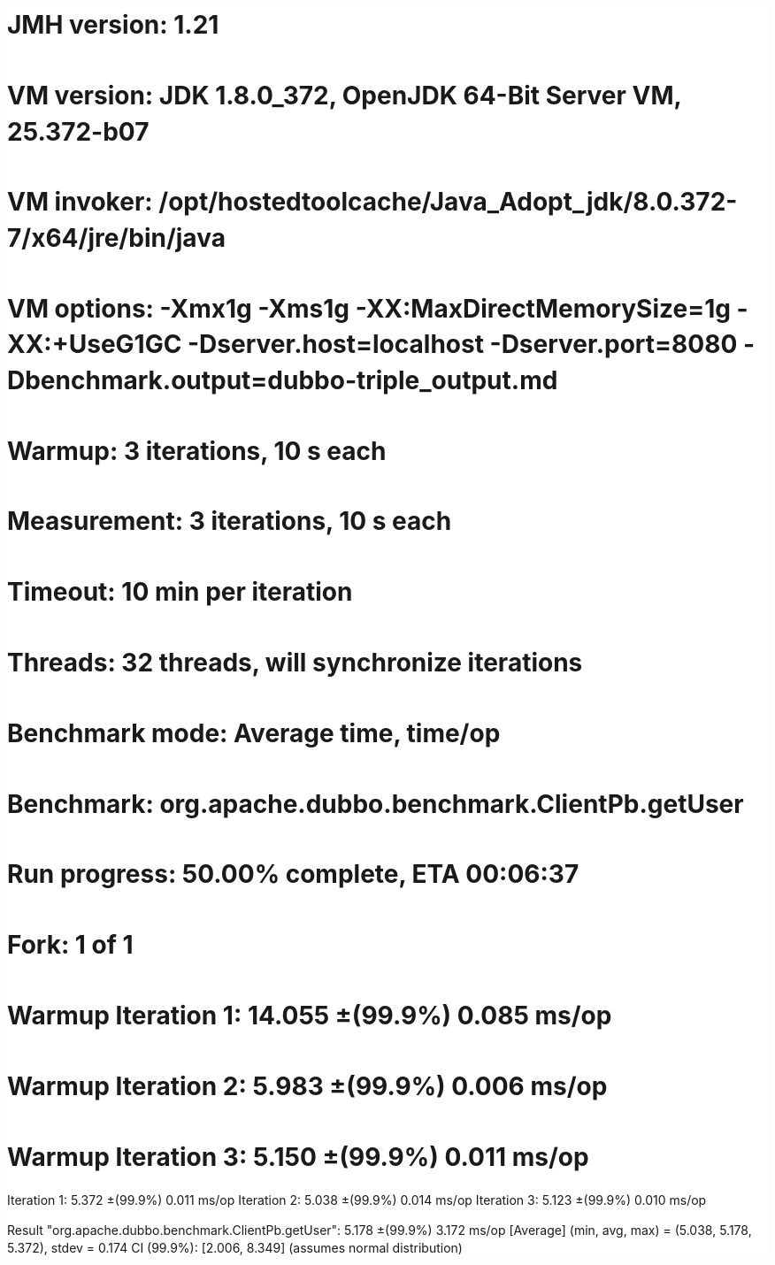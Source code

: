 
# JMH version: 1.21
# VM version: JDK 1.8.0_372, OpenJDK 64-Bit Server VM, 25.372-b07
# VM invoker: /opt/hostedtoolcache/Java_Adopt_jdk/8.0.372-7/x64/jre/bin/java
# VM options: -Xmx1g -Xms1g -XX:MaxDirectMemorySize=1g -XX:+UseG1GC -Dserver.host=localhost -Dserver.port=8080 -Dbenchmark.output=dubbo-triple_output.md
# Warmup: 3 iterations, 10 s each
# Measurement: 3 iterations, 10 s each
# Timeout: 10 min per iteration
# Threads: 32 threads, will synchronize iterations
# Benchmark mode: Average time, time/op
# Benchmark: org.apache.dubbo.benchmark.ClientPb.getUser

# Run progress: 50.00% complete, ETA 00:06:37
# Fork: 1 of 1
# Warmup Iteration   1: 14.055 ±(99.9%) 0.085 ms/op
# Warmup Iteration   2: 5.983 ±(99.9%) 0.006 ms/op
# Warmup Iteration   3: 5.150 ±(99.9%) 0.011 ms/op
Iteration   1: 5.372 ±(99.9%) 0.011 ms/op
Iteration   2: 5.038 ±(99.9%) 0.014 ms/op
Iteration   3: 5.123 ±(99.9%) 0.010 ms/op


Result "org.apache.dubbo.benchmark.ClientPb.getUser":
  5.178 ±(99.9%) 3.172 ms/op [Average]
  (min, avg, max) = (5.038, 5.178, 5.372), stdev = 0.174
  CI (99.9%): [2.006, 8.349] (assumes normal distribution)

